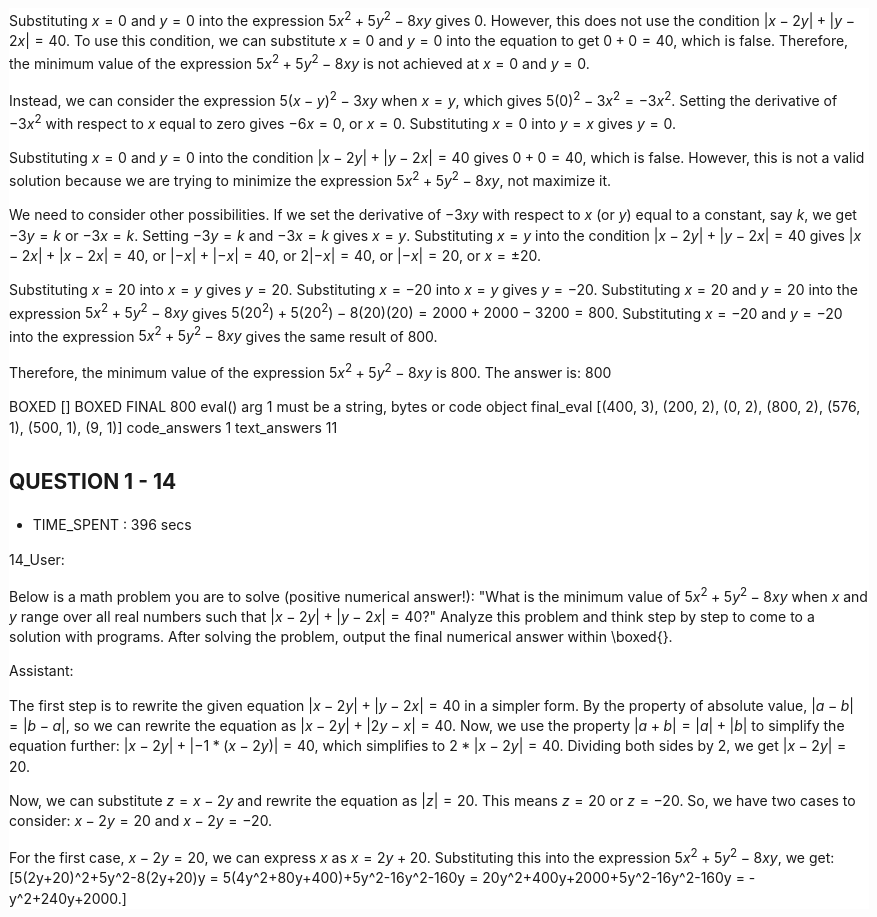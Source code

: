 Substituting $x=0$ and $y=0$ into the expression $5x^2+5y^2-8xy$ gives $0$. However, this does not use the condition $|x-2y| + |y-2x| = 40$. To use this condition, we can substitute $x=0$ and $y=0$ into the equation to get $0 + 0 = 40$, which is false. Therefore, the minimum value of the expression $5x^2+5y^2-8xy$ is not achieved at $x=0$ and $y=0$.

Instead, we can consider the expression $5(x-y)^2-3xy$ when $x=y$, which gives $5(0)^2-3x^2=-3x^2$. Setting the derivative of $-3x^2$ with respect to $x$ equal to zero gives $-6x=0$, or $x=0$. Substituting $x=0$ into $y=x$ gives $y=0$.

Substituting $x=0$ and $y=0$ into the condition $|x-2y| + |y-2x| = 40$ gives $0 + 0 = 40$, which is false. However, this is not a valid solution because we are trying to minimize the expression $5x^2+5y^2-8xy$, not maximize it.

We need to consider other possibilities. If we set the derivative of $-3xy$ with respect to $x$ (or $y$) equal to a constant, say $k$, we get $-3y=k$ or $-3x=k$. Setting $-3y=k$ and $-3x=k$ gives $x=y$. Substituting $x=y$ into the condition $|x-2y| + |y-2x| = 40$ gives $|x-2x| + |x-2x| = 40$, or $|-x| + |-x| = 40$, or $2|-x| = 40$, or $|-x|=20$, or $x=\pm20$.

Substituting $x=20$ into $x=y$ gives $y=20$. Substituting $x=-20$ into $x=y$ gives $y=-20$. Substituting $x=20$ and $y=20$ into the expression $5x^2+5y^2-8xy$ gives $5(20^2)+5(20^2)-8(20)(20)=2000+2000-3200=800$. Substituting $x=-20$ and $y=-20$ into the expression $5x^2+5y^2-8xy$ gives the same result of $800$.

Therefore, the minimum value of the expression $5x^2+5y^2-8xy$ is $800$.
The answer is: $800$

BOXED []
BOXED FINAL 800
eval() arg 1 must be a string, bytes or code object final_eval
[(400, 3), (200, 2), (0, 2), (800, 2), (576, 1), (500, 1), (9, 1)]
code_answers 1 text_answers 11



## QUESTION 1 - 14 
- TIME_SPENT : 396 secs

14_User:

Below is a math problem you are to solve (positive numerical answer!):
"What is the minimum value of $5x^2+5y^2-8xy$ when $x$ and $y$ range over all real numbers such that $|x-2y| + |y-2x| = 40$?"
Analyze this problem and think step by step to come to a solution with programs. After solving the problem, output the final numerical answer within \boxed{}.

Assistant:

 The first step is to rewrite the given equation $|x-2y| + |y-2x| = 40$ in a simpler form. By the property of absolute value, $|a-b| = |b-a|$, so we can rewrite the equation as $|x-2y| + |2y-x| = 40$. Now, we use the property $|a+b| = |a| + |b|$ to simplify the equation further: $|x-2y| + |-1*(x-2y)| = 40$, which simplifies to $2*|x-2y| = 40$. Dividing both sides by 2, we get $|x-2y| = 20$.

Now, we can substitute $z = x - 2y$ and rewrite the equation as $|z| = 20$. This means $z = 20$ or $z = -20$. So, we have two cases to consider: $x - 2y = 20$ and $x - 2y = -20$.

For the first case, $x - 2y = 20$, we can express $x$ as $x = 2y + 20$. Substituting this into the expression $5x^2+5y^2-8xy$, we get:
\[5(2y+20)^2+5y^2-8(2y+20)y = 5(4y^2+80y+400)+5y^2-16y^2-160y = 20y^2+400y+2000+5y^2-16y^2-160y = -y^2+240y+2000.\]
